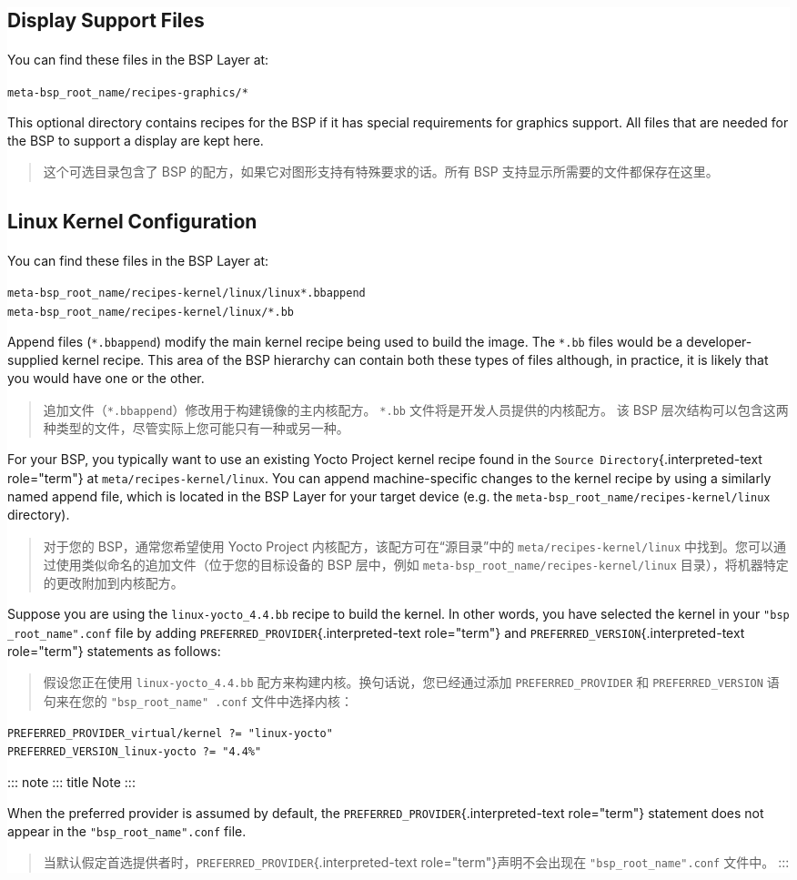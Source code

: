 ## Display Support Files

You can find these files in the BSP Layer at:

```
meta-bsp_root_name/recipes-graphics/*
```

This optional directory contains recipes for the BSP if it has special requirements for graphics support. All files that are needed for the BSP to support a display are kept here.

> 这个可选目录包含了 BSP 的配方，如果它对图形支持有特殊要求的话。所有 BSP 支持显示所需要的文件都保存在这里。

## Linux Kernel Configuration

You can find these files in the BSP Layer at:

```
meta-bsp_root_name/recipes-kernel/linux/linux*.bbappend
meta-bsp_root_name/recipes-kernel/linux/*.bb
```

Append files (`*.bbappend`) modify the main kernel recipe being used to build the image. The `*.bb` files would be a developer-supplied kernel recipe. This area of the BSP hierarchy can contain both these types of files although, in practice, it is likely that you would have one or the other.

> 追加文件（`*.bbappend`）修改用于构建镜像的主内核配方。 `*.bb` 文件将是开发人员提供的内核配方。 该 BSP 层次结构可以包含这两种类型的文件，尽管实际上您可能只有一种或另一种。

For your BSP, you typically want to use an existing Yocto Project kernel recipe found in the `Source Directory`{.interpreted-text role="term"} at `meta/recipes-kernel/linux`. You can append machine-specific changes to the kernel recipe by using a similarly named append file, which is located in the BSP Layer for your target device (e.g. the `meta-bsp_root_name/recipes-kernel/linux` directory).

> 对于您的 BSP，通常您希望使用 Yocto Project 内核配方，该配方可在“源目录”中的 `meta/recipes-kernel/linux` 中找到。您可以通过使用类似命名的追加文件（位于您的目标设备的 BSP 层中，例如 `meta-bsp_root_name/recipes-kernel/linux` 目录），将机器特定的更改附加到内核配方。

Suppose you are using the `linux-yocto_4.4.bb` recipe to build the kernel. In other words, you have selected the kernel in your `"bsp_root_name".conf` file by adding `PREFERRED_PROVIDER`{.interpreted-text role="term"} and `PREFERRED_VERSION`{.interpreted-text role="term"} statements as follows:

> 假设您正在使用 `linux-yocto_4.4.bb` 配方来构建内核。换句话说，您已经通过添加 `PREFERRED_PROVIDER` 和 `PREFERRED_VERSION` 语句来在您的 `"bsp_root_name" .conf` 文件中选择内核：

```
PREFERRED_PROVIDER_virtual/kernel ?= "linux-yocto"
PREFERRED_VERSION_linux-yocto ?= "4.4%"
```

::: note
::: title
Note
:::

When the preferred provider is assumed by default, the `PREFERRED_PROVIDER`{.interpreted-text role="term"} statement does not appear in the `"bsp_root_name".conf` file.

> 当默认假定首选提供者时，`PREFERRED_PROVIDER`{.interpreted-text role="term"}声明不会出现在 `"bsp_root_name".conf` 文件中。
> :::
